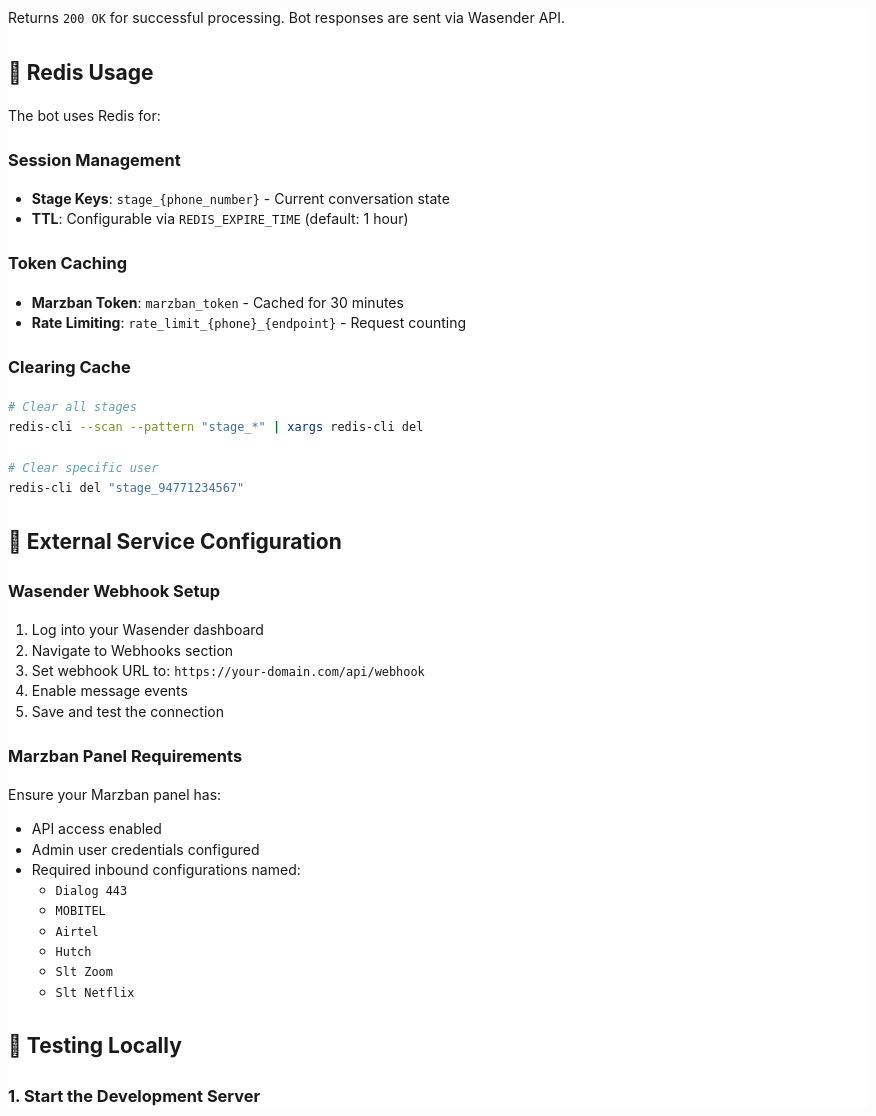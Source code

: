 Returns `200 OK` for successful processing. Bot responses are sent via Wasender API.

## 🔄 Redis Usage

The bot uses Redis for:

### Session Management
- **Stage Keys**: `stage_{phone_number}` - Current conversation state
- **TTL**: Configurable via `REDIS_EXPIRE_TIME` (default: 1 hour)

### Token Caching
- **Marzban Token**: `marzban_token` - Cached for 30 minutes
- **Rate Limiting**: `rate_limit_{phone}_{endpoint}` - Request counting

### Clearing Cache

```bash
# Clear all stages
redis-cli --scan --pattern "stage_*" | xargs redis-cli del

# Clear specific user
redis-cli del "stage_94771234567"
```

## 🔧 External Service Configuration

### Wasender Webhook Setup

1. Log into your Wasender dashboard
2. Navigate to Webhooks section
3. Set webhook URL to: `https://your-domain.com/api/webhook`
4. Enable message events
5. Save and test the connection

### Marzban Panel Requirements

Ensure your Marzban panel has:

- API access enabled
- Admin user credentials configured
- Required inbound configurations named:
  - `Dialog 443`
  - `MOBITEL`
  - `Airtel`
  - `Hutch`
  - `Slt Zoom`
  - `Slt Netflix`

## 🧪 Testing Locally

### 1. Start the Development Server
